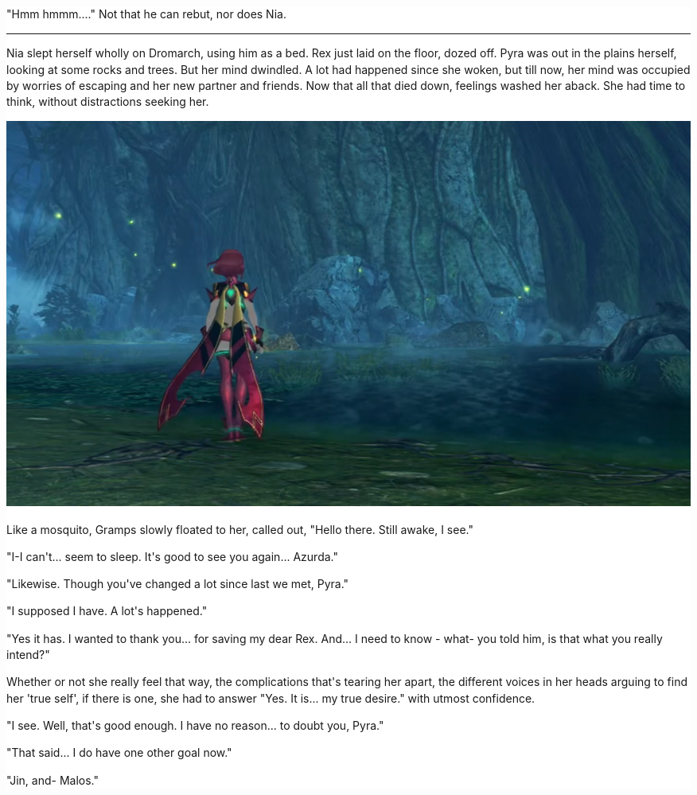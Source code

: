 "Hmm hmmm...." Not that he can rebut, nor does Nia. 

---

Nia slept herself wholly on Dromarch, using him as a bed. Rex just laid on the floor, dozed off. Pyra was out in the plains herself, looking at some rocks and trees. But her mind dwindled. A lot had happened since she woken, but till now, her mind was occupied by worries of escaping and her new partner and friends. Now that all that died down, feelings washed her aback. She had time to think, without distractions seeking her. 

![Pyra by herself when they were sleeping](images/028_pyra_night_herself.jpg)

Like a mosquito, Gramps slowly floated to her, called out, "Hello there. Still awake, I see."

"I-I can't... seem to sleep. It's good to see you again... Azurda."

"Likewise. Though you've changed a lot since last we met, Pyra."

"I supposed I have. A lot's happened."

"Yes it has. I wanted to thank you... for saving my dear Rex. And... I need to know - what- you told him, is that what you really intend?"

Whether or not she really feel that way, the complications that's tearing her apart, the different voices in her heads arguing to find her 'true self', if there is one, she had to answer "Yes. It is... my true desire." with utmost confidence. 

"I see. Well, that's good enough. I have no reason... to doubt you, Pyra."

"That said... I do have one other goal now."

"Jin, and- Malos."

